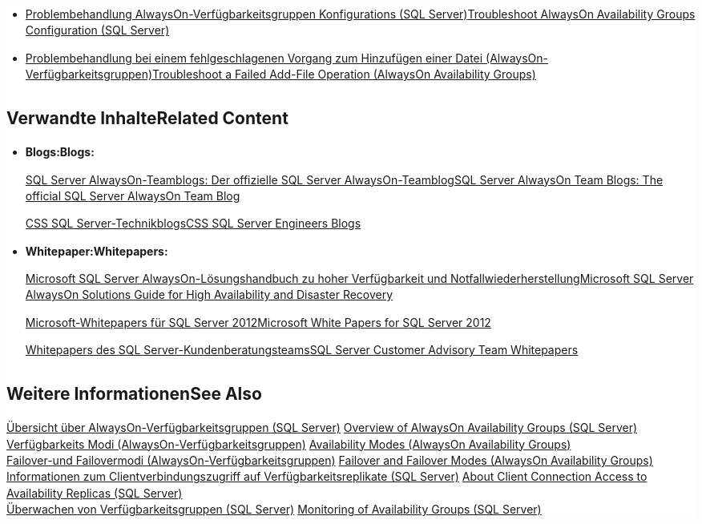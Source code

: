 -   [<span data-ttu-id="2b4b9-339">Problembehandlung AlwaysOn-Verfügbarkeitsgruppen Konfigurations &#40;SQL Server&#41;</span><span class="sxs-lookup"><span data-stu-id="2b4b9-339">Troubleshoot AlwaysOn Availability Groups Configuration &#40;SQL Server&#41;</span></span>](troubleshoot-always-on-availability-groups-configuration-sql-server.md) 
  
-   [<span data-ttu-id="2b4b9-340">Problembehandlung bei einem fehlgeschlagenen Vorgang zum Hinzufügen einer Datei &#40;AlwaysOn-Verfügbarkeitsgruppen&#41;</span><span class="sxs-lookup"><span data-stu-id="2b4b9-340">Troubleshoot a Failed Add-File Operation &#40;AlwaysOn Availability Groups&#41;</span></span>](troubleshoot-a-failed-add-file-operation-always-on-availability-groups.md)  
  
##  <a name="related-content"></a><a name="RelatedContent"></a> <span data-ttu-id="2b4b9-341">Verwandte Inhalte</span><span class="sxs-lookup"><span data-stu-id="2b4b9-341">Related Content</span></span>  
  
-   <span data-ttu-id="2b4b9-342">**Blogs:**</span><span class="sxs-lookup"><span data-stu-id="2b4b9-342">**Blogs:**</span></span>  
  
     [<span data-ttu-id="2b4b9-343">SQL Server AlwaysOn-Teamblogs: Der offizielle SQL Server AlwaysOn-Teamblog</span><span class="sxs-lookup"><span data-stu-id="2b4b9-343">SQL Server AlwaysOn Team Blogs: The official SQL Server AlwaysOn Team Blog</span></span>](https://blogs.msdn.com/b/sqlalwayson/)  
  
     [<span data-ttu-id="2b4b9-344">CSS SQL Server-Technikblogs</span><span class="sxs-lookup"><span data-stu-id="2b4b9-344">CSS SQL Server Engineers Blogs</span></span>](https://blogs.msdn.com/b/psssql/)  
  
-   <span data-ttu-id="2b4b9-345">**Whitepaper:**</span><span class="sxs-lookup"><span data-stu-id="2b4b9-345">**Whitepapers:**</span></span>  
  
     [<span data-ttu-id="2b4b9-346">Microsoft SQL Server AlwaysOn-Lösungshandbuch zu hoher Verfügbarkeit und Notfallwiederherstellung</span><span class="sxs-lookup"><span data-stu-id="2b4b9-346">Microsoft SQL Server AlwaysOn Solutions Guide for High Availability and Disaster Recovery</span></span>](https://go.microsoft.com/fwlink/?LinkId=227600)  
  
     [<span data-ttu-id="2b4b9-347">Microsoft-Whitepapers für SQL Server 2012</span><span class="sxs-lookup"><span data-stu-id="2b4b9-347">Microsoft White Papers for SQL Server 2012</span></span>](https://msdn.microsoft.com/library/hh403491.aspx)  
  
     [<span data-ttu-id="2b4b9-348">Whitepapers des SQL Server-Kundenberatungsteams</span><span class="sxs-lookup"><span data-stu-id="2b4b9-348">SQL Server Customer Advisory Team Whitepapers</span></span>](http://sqlcat.com/)  
  
## <a name="see-also"></a><span data-ttu-id="2b4b9-349">Weitere Informationen</span><span class="sxs-lookup"><span data-stu-id="2b4b9-349">See Also</span></span>  
 <span data-ttu-id="2b4b9-350">[Übersicht über AlwaysOn-Verfügbarkeitsgruppen &#40;SQL Server&#41;](overview-of-always-on-availability-groups-sql-server.md) </span><span class="sxs-lookup"><span data-stu-id="2b4b9-350">[Overview of AlwaysOn Availability Groups &#40;SQL Server&#41;](overview-of-always-on-availability-groups-sql-server.md) </span></span>  
 <span data-ttu-id="2b4b9-351">[Verfügbarkeits Modi &#40;AlwaysOn-Verfügbarkeitsgruppen&#41;](availability-modes-always-on-availability-groups.md) </span><span class="sxs-lookup"><span data-stu-id="2b4b9-351">[Availability Modes &#40;AlwaysOn Availability Groups&#41;](availability-modes-always-on-availability-groups.md) </span></span>  
 <span data-ttu-id="2b4b9-352">[Failover-und Failovermodi &#40;AlwaysOn-Verfügbarkeitsgruppen&#41;](failover-and-failover-modes-always-on-availability-groups.md) </span><span class="sxs-lookup"><span data-stu-id="2b4b9-352">[Failover and Failover Modes &#40;AlwaysOn Availability Groups&#41;](failover-and-failover-modes-always-on-availability-groups.md) </span></span>  
 <span data-ttu-id="2b4b9-353">[Informationen zum Clientverbindungszugriff auf Verfügbarkeitsreplikate &#40;SQL Server&#41;](about-client-connection-access-to-availability-replicas-sql-server.md) </span><span class="sxs-lookup"><span data-stu-id="2b4b9-353">[About Client Connection Access to Availability Replicas &#40;SQL Server&#41;](about-client-connection-access-to-availability-replicas-sql-server.md) </span></span>  
 <span data-ttu-id="2b4b9-354">[Überwachen von Verfügbarkeitsgruppen (SQL Server)](monitoring-of-availability-groups-sql-server.md) </span><span class="sxs-lookup"><span data-stu-id="2b4b9-354">[Monitoring of Availability Groups &#40;SQL Server&#41;](monitoring-of-availability-groups-sql-server.md) </span></span>  
